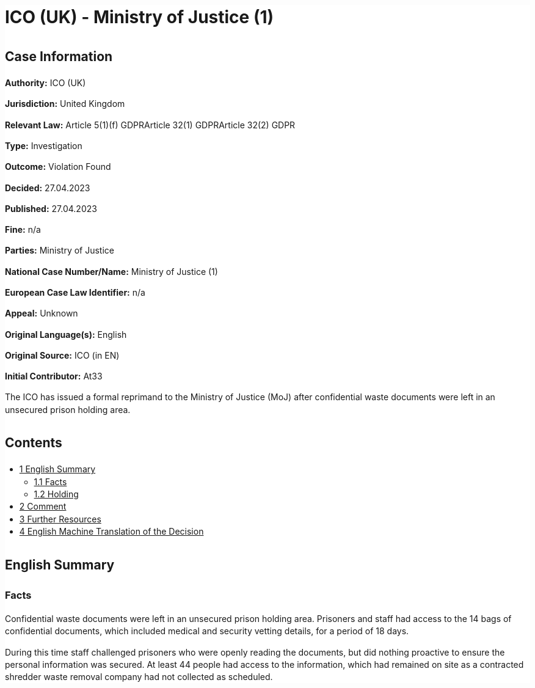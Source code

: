 # ICO (UK) - Ministry of Justice (1)

## Case Information

**Authority:** ICO (UK)

**Jurisdiction:** United Kingdom

**Relevant Law:** Article 5(1)(f) GDPRArticle 32(1) GDPRArticle 32(2) GDPR

**Type:** Investigation

**Outcome:** Violation Found

**Decided:** 27.04.2023

**Published:** 27.04.2023

**Fine:** n/a

**Parties:** Ministry of Justice

**National Case Number/Name:** Ministry of Justice (1)

**European Case Law Identifier:** n/a

**Appeal:** Unknown

**Original Language(s):** English

**Original Source:** ICO (in EN)

**Initial Contributor:** At33

The ICO has issued a formal reprimand to the Ministry of Justice (MoJ) after confidential waste documents were left in an unsecured prison holding area.

## Contents

*   [1 English Summary](#English_Summary)
    *   [1.1 Facts](#Facts)
    *   [1.2 Holding](#Holding)
*   [2 Comment](#Comment)
*   [3 Further Resources](#Further_Resources)
*   [4 English Machine Translation of the Decision](#English_Machine_Translation_of_the_Decision)

## English Summary

### Facts

Confidential waste documents were left in an unsecured prison holding area. Prisoners and staff had access to the 14 bags of confidential documents, which included medical and security vetting details, for a period of 18 days.

During this time staff challenged prisoners who were openly reading the documents, but did nothing proactive to ensure the personal information was secured. At least 44 people had access to the information, which had remained on site as a contracted shredder waste removal company had not collected as scheduled.
